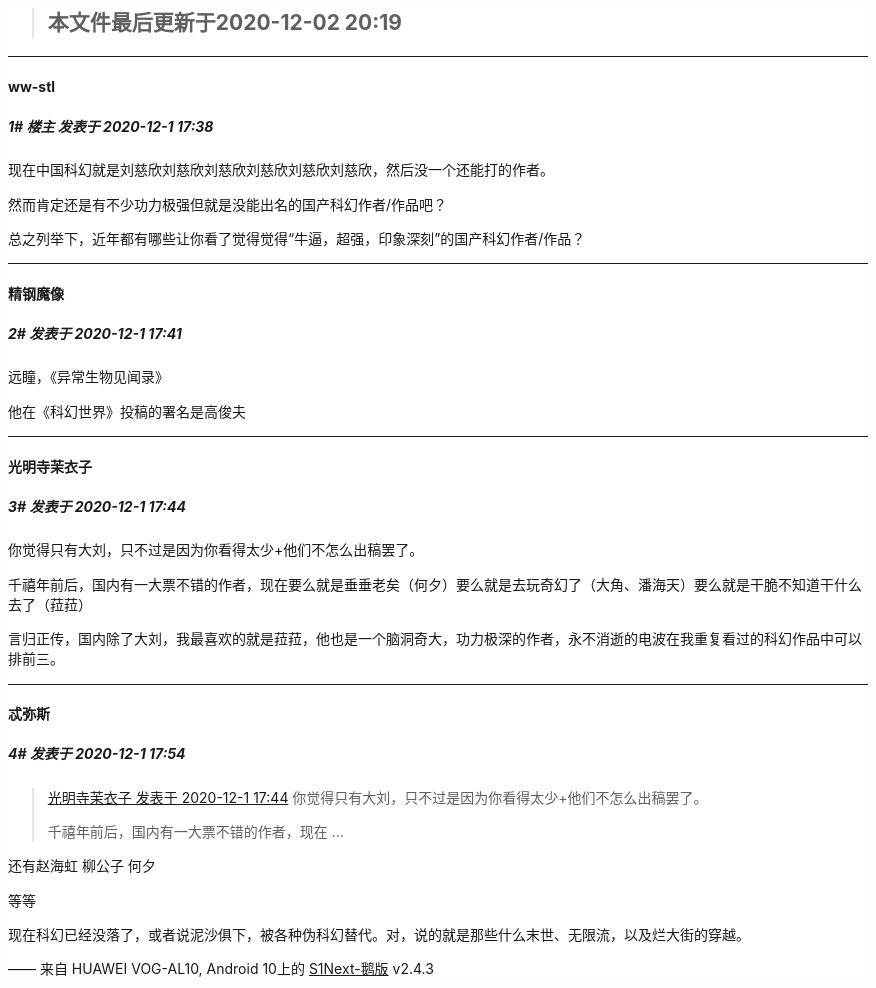 > ## **本文件最后更新于2020-12-02 20:19** 


-----

####  ww-stl  
##### 1#       楼主       发表于 2020-12-1 17:38


现在中国科幻就是刘慈欣刘慈欣刘慈欣刘慈欣刘慈欣刘慈欣，然后没一个还能打的作者。

然而肯定还是有不少功力极强但就是没能出名的国产科幻作者/作品吧？


总之列举下，近年都有哪些让你看了觉得觉得“牛逼，超强，印象深刻”的国产科幻作者/作品？


-----

####  精钢魔像  
##### 2#       发表于 2020-12-1 17:41


远瞳，《异常生物见闻录》

他在《科幻世界》投稿的署名是高俊夫


-----

####  光明寺茉衣子  
##### 3#       发表于 2020-12-1 17:44


你觉得只有大刘，只不过是因为你看得太少+他们不怎么出稿罢了。

千禧年前后，国内有一大票不错的作者，现在要么就是垂垂老矣（何夕）要么就是去玩奇幻了（大角、潘海天）要么就是干脆不知道干什么去了（菈菈）

言归正传，国内除了大刘，我最喜欢的就是菈菈，他也是一个脑洞奇大，功力极深的作者，永不消逝的电波在我重复看过的科幻作品中可以排前三。


-----

####  忒弥斯  
##### 4#       发表于 2020-12-1 17:54


<blockquote><a href="httphttps://bbs.saraba1st.com/2b/forum.php?mod=redirect&amp;goto=findpost&amp;pid=49578192&amp;ptid=1975216" target="_blank">光明寺茉衣子 发表于 2020-12-1 17:44</a>
你觉得只有大刘，只不过是因为你看得太少+他们不怎么出稿罢了。

千禧年前后，国内有一大票不错的作者，现在 ...</blockquote>
还有赵海虹
柳公子
何夕

等等

现在科幻已经没落了，或者说泥沙俱下，被各种伪科幻替代。对，说的就是那些什么末世、无限流，以及烂大街的穿越。

—— 来自 HUAWEI VOG-AL10, Android 10上的 [S1Next-鹅版](https://github.com/ykrank/S1-Next/releases) v2.4.3
